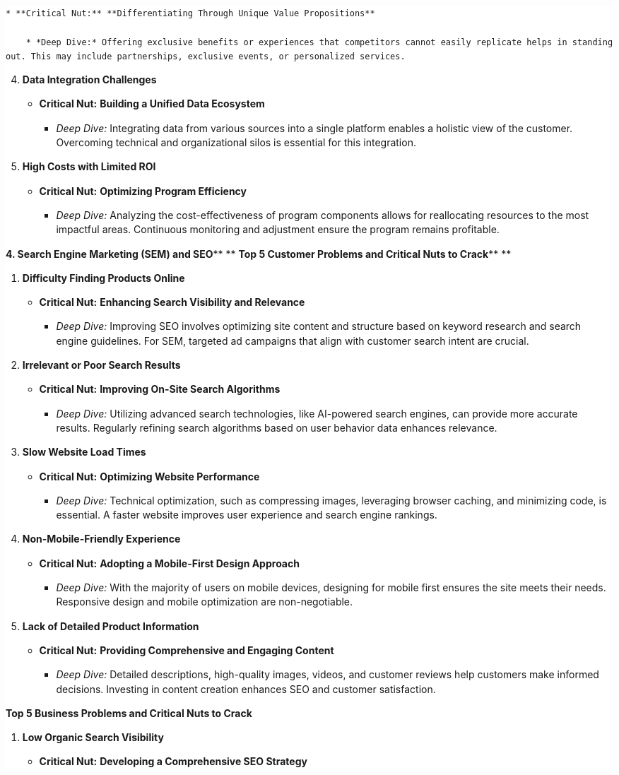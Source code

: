 	* **Critical Nut:** **Differentiating Through Unique Value Propositions**

		* *Deep Dive:* Offering exclusive benefits or experiences that competitors cannot easily replicate helps in standing out. This may include partnerships, exclusive events, or personalized services.
4. **Data Integration Challenges**

	* **Critical Nut:** **Building a Unified Data Ecosystem**

		* *Deep Dive:* Integrating data from various sources into a single platform enables a holistic view of the customer. Overcoming technical and organizational silos is essential for this integration.
5. **High Costs with Limited ROI**

	* **Critical Nut:** **Optimizing Program Efficiency**

		* *Deep Dive:* Analyzing the cost-effectiveness of program components allows for reallocating resources to the most impactful areas. Continuous monitoring and adjustment ensure the program remains profitable.

**4. Search Engine Marketing (SEM) and SEO****
**
**Top 5 Customer Problems and Critical Nuts to Crack****
**
1. **Difficulty Finding Products Online**

	* **Critical Nut:** **Enhancing Search Visibility and Relevance**

		* *Deep Dive:* Improving SEO involves optimizing site content and structure based on keyword research and search engine guidelines. For SEM, targeted ad campaigns that align with customer search intent are crucial.
2. **Irrelevant or Poor Search Results**

	* **Critical Nut:** **Improving On-Site Search Algorithms**

		* *Deep Dive:* Utilizing advanced search technologies, like AI-powered search engines, can provide more accurate results. Regularly refining search algorithms based on user behavior data enhances relevance.
3. **Slow Website Load Times**

	* **Critical Nut:** **Optimizing Website Performance**

		* *Deep Dive:* Technical optimization, such as compressing images, leveraging browser caching, and minimizing code, is essential. A faster website improves user experience and search engine rankings.
4. **Non-Mobile-Friendly Experience**

	* **Critical Nut:** **Adopting a Mobile-First Design Approach**

		* *Deep Dive:* With the majority of users on mobile devices, designing for mobile first ensures the site meets their needs. Responsive design and mobile optimization are non-negotiable.
5. **Lack of Detailed Product Information**

	* **Critical Nut:** **Providing Comprehensive and Engaging Content**

		* *Deep Dive:* Detailed descriptions, high-quality images, videos, and customer reviews help customers make informed decisions. Investing in content creation enhances SEO and customer satisfaction.

**Top 5 Business Problems and Critical Nuts to Crack**
1. **Low Organic Search Visibility**

	* **Critical Nut:** **Developing a Comprehensive SEO Strategy**
